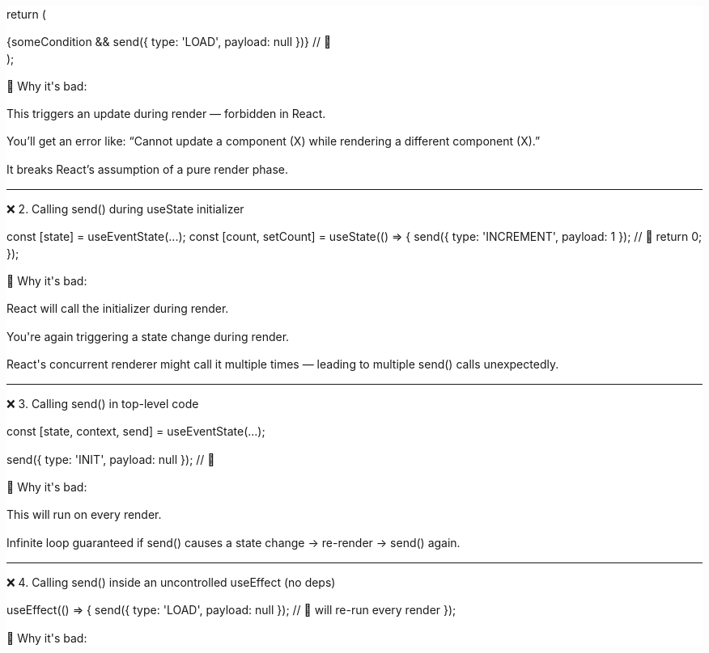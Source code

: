 return (
  <div>
    {someCondition && send({ type: 'LOAD', payload: null })} // 🚨
  </div>
);

🧨 Why it's bad:

This triggers an update during render — forbidden in React.

You’ll get an error like:
“Cannot update a component (X) while rendering a different component (X).”

It breaks React’s assumption of a pure render phase.



---

❌ 2. Calling send() during useState initializer

const [state] = useEventState(...);
const [count, setCount] = useState(() => {
  send({ type: 'INCREMENT', payload: 1 }); // 🚨
  return 0;
});

🧨 Why it's bad:

React will call the initializer during render.

You're again triggering a state change during render.

React's concurrent renderer might call it multiple times — leading to multiple send() calls unexpectedly.



---

❌ 3. Calling send() in top-level code

const [state, context, send] = useEventState(...);

send({ type: 'INIT', payload: null }); // 🚨

🧨 Why it's bad:

This will run on every render.

Infinite loop guaranteed if send() causes a state change → re-render → send() again.



---

❌ 4. Calling send() inside an uncontrolled useEffect (no deps)

useEffect(() => {
  send({ type: 'LOAD', payload: null }); // 🚨 will re-run every render
});

🧨 Why it's bad:

